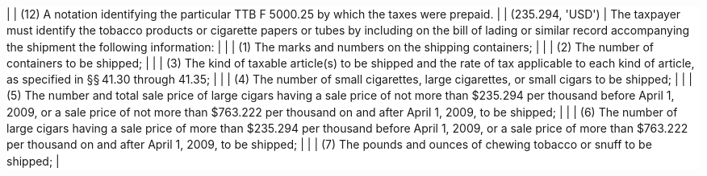 |                  |                 (12) A notation identifying the particular TTB F 5000.25 by which the taxes were prepaid.                                                                                                                                                                                                                                                                                                                                                                                                                                                                                                                                                      |
| (235.294, 'USD') | The taxpayer must identify the tobacco products or cigarette papers or tubes by including on the bill of lading or similar record accompanying the shipment the following information:                                                                                                                                                                                                                                                                                                                                                                                                                                                                         |
|                  |                 (1) The marks and numbers on the shipping containers;                                                                                                                                                                                                                                                                                                                                                                                                                                                                                                                                                                                          |
|                  |                 (2) The number of containers to be shipped;                                                                                                                                                                                                                                                                                                                                                                                                                                                                                                                                                                                                    |
|                  |                 (3) The kind of taxable article(s) to be shipped and the rate of tax applicable to each kind of article, as specified in &#167;&#167;&#8201;41.30 through 41.35;                                                                                                                                                                                                                                                                                                                                                                                                                                                                               |
|                  |                 (4) The number of small cigarettes, large cigarettes, or small cigars to be shipped;                                                                                                                                                                                                                                                                                                                                                                                                                                                                                                                                                           |
|                  |                 (5) The number and total sale price of large cigars having a sale price of not more than $235.294 per thousand before April 1, 2009, or a sale price of not more than $763.222 per thousand on and after April 1, 2009, to be shipped;                                                                                                                                                                                                                                                                                                                                                                                                         |
|                  |                 (6) The number of large cigars having a sale price of more than $235.294 per thousand before April 1, 2009, or a sale price of more than $763.222 per thousand on and after April 1, 2009, to be shipped;                                                                                                                                                                                                                                                                                                                                                                                                                                      |
|                  |                 (7) The pounds and ounces of chewing tobacco or snuff to be shipped;                                                                                                                                                                                                                                                                                                                                                                                                                                                                                                                                                                           |